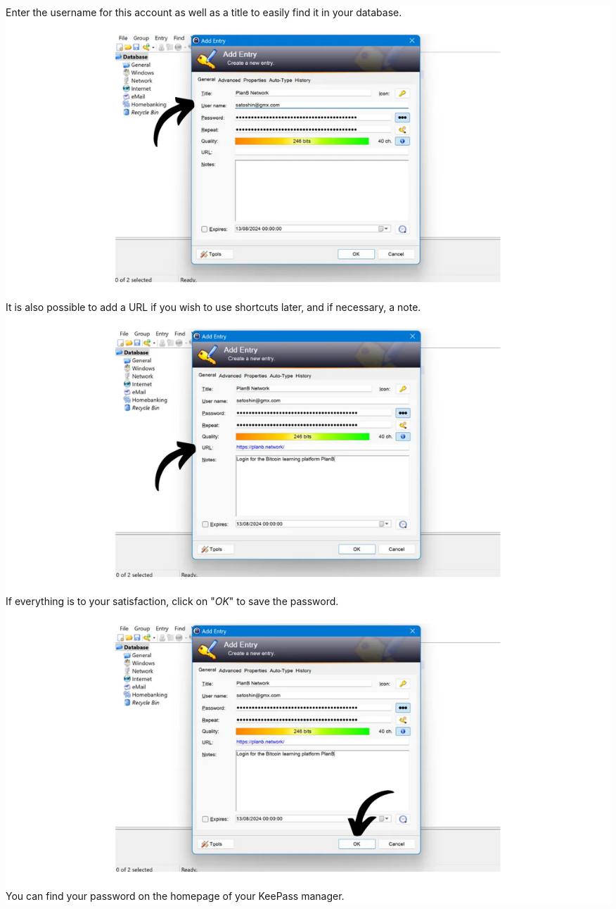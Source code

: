 Enter the username for this account as well as a title to easily find it in your database. ![KEEPASS](assets/notext/30.webp) It is also possible to add a URL if you wish to use shortcuts later, and if necessary, a note. ![KEEPASS](assets/notext/31.webp) If everything is to your satisfaction, click on "*OK*" to save the password. ![KEEPASS](assets/notext/32.webp) You can find your password on the homepage of your KeePass manager.